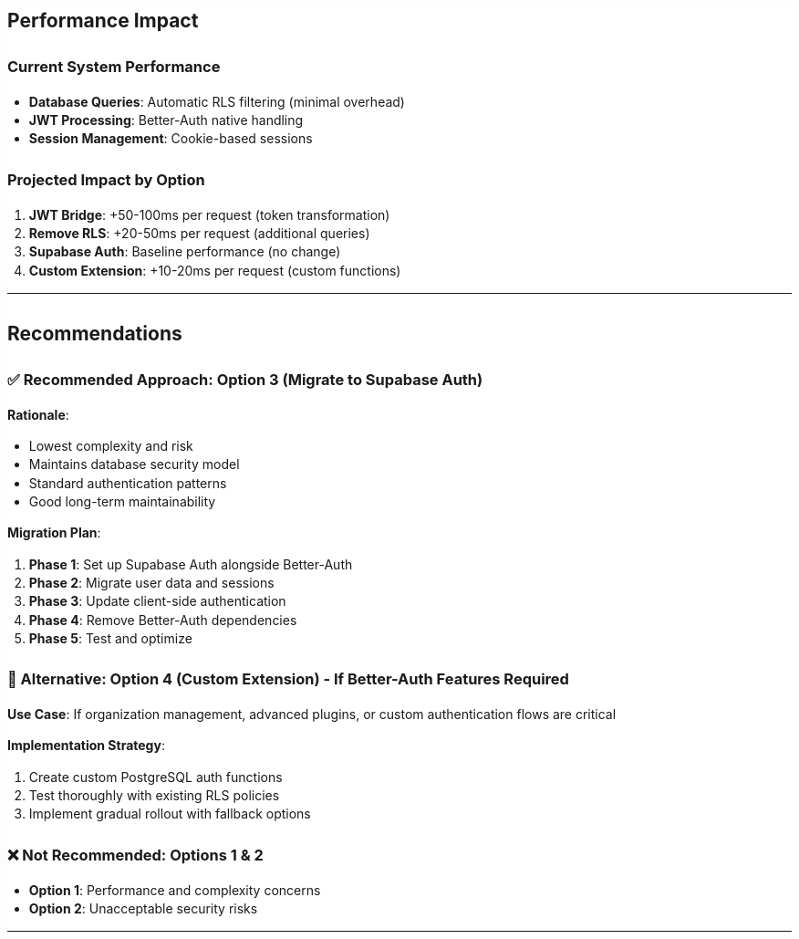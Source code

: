 
## Performance Impact

### Current System Performance
- **Database Queries**: Automatic RLS filtering (minimal overhead)
- **JWT Processing**: Better-Auth native handling
- **Session Management**: Cookie-based sessions

### Projected Impact by Option

1. **JWT Bridge**: +50-100ms per request (token transformation)
2. **Remove RLS**: +20-50ms per request (additional queries)  
3. **Supabase Auth**: Baseline performance (no change)
4. **Custom Extension**: +10-20ms per request (custom functions)

---

## Recommendations

### ✅ Recommended Approach: Option 3 (Migrate to Supabase Auth)

**Rationale**:
- Lowest complexity and risk
- Maintains database security model
- Standard authentication patterns
- Good long-term maintainability

**Migration Plan**:
1. **Phase 1**: Set up Supabase Auth alongside Better-Auth
2. **Phase 2**: Migrate user data and sessions
3. **Phase 3**: Update client-side authentication
4. **Phase 4**: Remove Better-Auth dependencies
5. **Phase 5**: Test and optimize

### 🔧 Alternative: Option 4 (Custom Extension) - If Better-Auth Features Required

**Use Case**: If organization management, advanced plugins, or custom authentication flows are critical

**Implementation Strategy**:
1. Create custom PostgreSQL auth functions
2. Test thoroughly with existing RLS policies
3. Implement gradual rollout with fallback options

### ❌ Not Recommended: Options 1 & 2

- **Option 1**: Performance and complexity concerns
- **Option 2**: Unacceptable security risks

---
